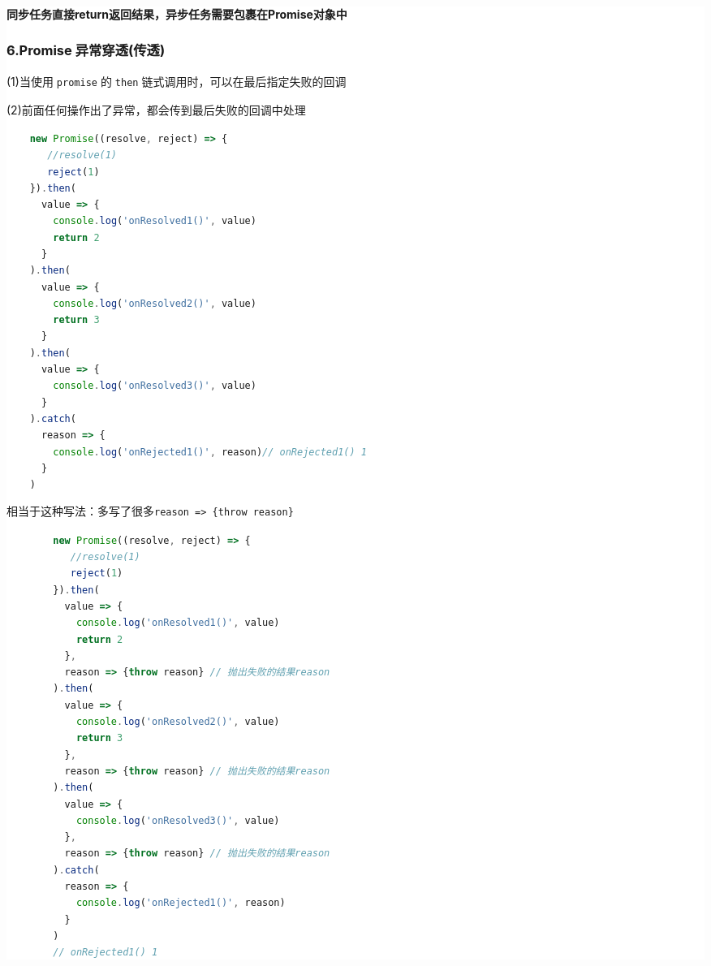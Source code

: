 **同步任务直接return返回结果，异步任务需要包裹在Promise对象中**

### 6.Promise 异常穿透(传透)

(1)当使用 `promise` 的 `then` 链式调用时，可以在最后指定失败的回调

(2)前面任何操作出了异常，都会传到最后失败的回调中处理

```js
    new Promise((resolve, reject) => {
       //resolve(1)
       reject(1)
    }).then(
      value => {
        console.log('onResolved1()', value)
        return 2
      }
    ).then(
      value => {
        console.log('onResolved2()', value)
        return 3
      }
    ).then(
      value => {
        console.log('onResolved3()', value)
      }
    ).catch(
      reason => {
        console.log('onRejected1()', reason)// onRejected1() 1
      }
    )
```

相当于这种写法：多写了很多`reason => {throw reason}`

```js
        new Promise((resolve, reject) => {
           //resolve(1)
           reject(1)
        }).then(
          value => {
            console.log('onResolved1()', value)
            return 2
          },
          reason => {throw reason} // 抛出失败的结果reason
        ).then(
          value => {
            console.log('onResolved2()', value)
            return 3
          },
          reason => {throw reason} // 抛出失败的结果reason
        ).then(
          value => {
            console.log('onResolved3()', value)
          },
          reason => {throw reason} // 抛出失败的结果reason
        ).catch(
          reason => {
            console.log('onRejected1()', reason)
          }
        )
        // onRejected1() 1
```
